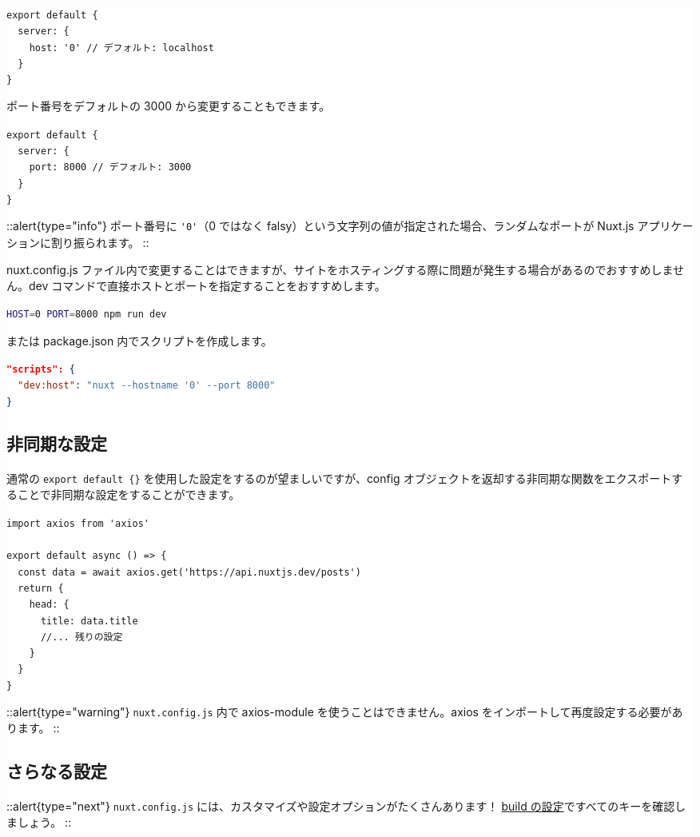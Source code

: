 ```js{}[nuxt.config.js]
export default {
  server: {
    host: '0' // デフォルト: localhost
  }
}
```

ポート番号をデフォルトの 3000 から変更することもできます。

```js{}[nuxt.config.js]
export default {
  server: {
    port: 8000 // デフォルト: 3000
  }
}
```

::alert{type="info"}
ポート番号に `'0'`（0 ではなく falsy）という文字列の値が指定された場合、ランダムなポートが Nuxt.js アプリケーションに割り振られます。
::

nuxt.config.js ファイル内で変更することはできますが、サイトをホスティングする際に問題が発生する場合があるのでおすすめしません。dev コマンドで直接ホストとポートを指定することをおすすめします。

```bash
HOST=0 PORT=8000 npm run dev
```

または package.json 内でスクリプトを作成します。

```json
"scripts": {
  "dev:host": "nuxt --hostname '0' --port 8000"
}
```

## 非同期な設定

通常の `export default {}` を使用した設定をするのが望ましいですが、config オブジェクトを返却する非同期な関数をエクスポートすることで非同期な設定をすることができます。

```js{}[nuxt.config.js]
import axios from 'axios'

export default async () => {
  const data = await axios.get('https://api.nuxtjs.dev/posts')
  return {
    head: {
      title: data.title
      //... 残りの設定
    }
  }
}
```

::alert{type="warning"}
`nuxt.config.js` 内で axios-module を使うことはできません。axios をインポートして再度設定する必要があります。
::

## さらなる設定

::alert{type="next"}
`nuxt.config.js` には、カスタマイズや設定オプションがたくさんあります！ [build の設定](/docs/configuration-glossary/configuration-build)ですべてのキーを確認しましょう。
::
